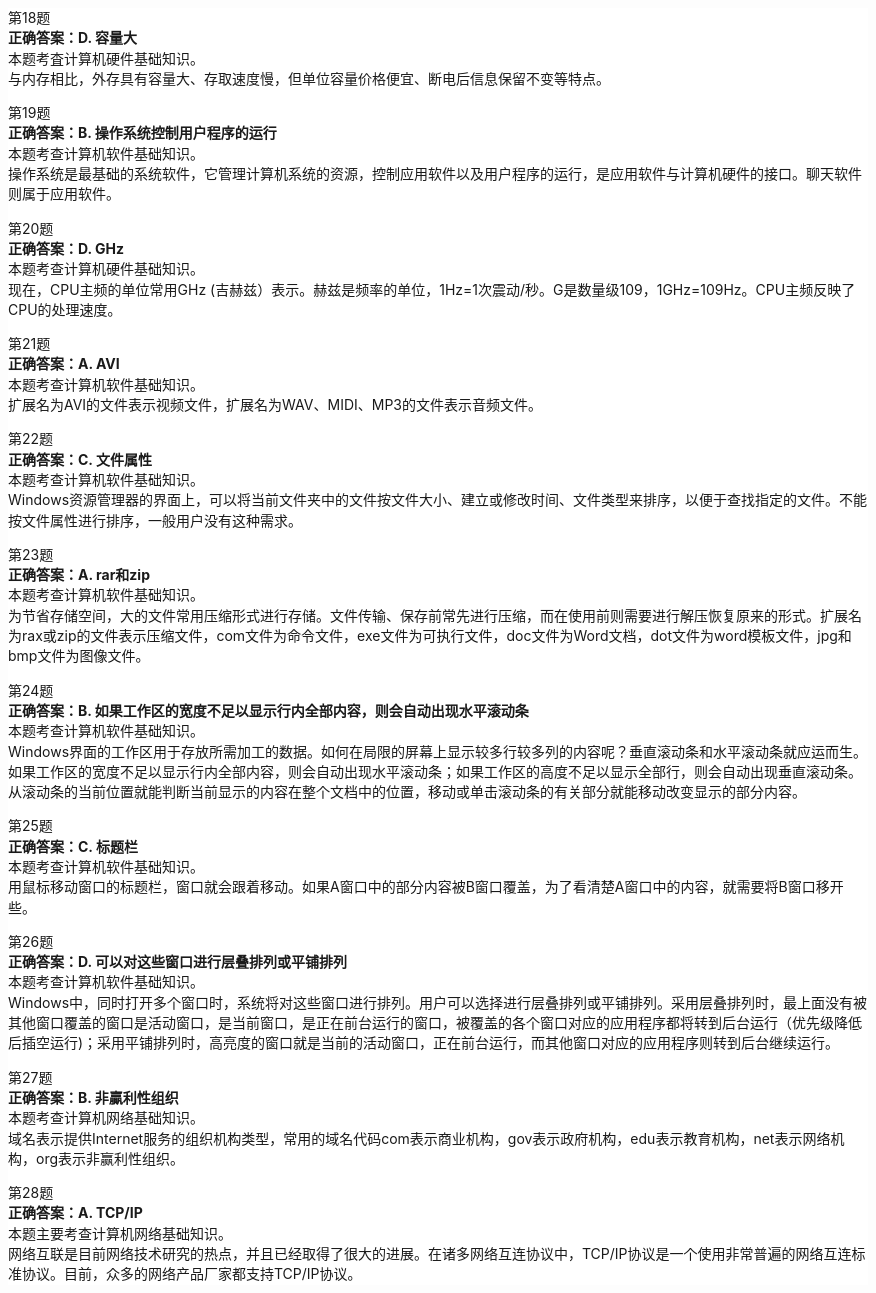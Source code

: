 第18题  
**正确答案：D. 容量大**  
本题考査计算机硬件基础知识。  
与内存相比，外存具有容量大、存取速度慢，但单位容量价格便宜、断电后信息保留不变等特点。  
  
第19题  
**正确答案：B. 操作系统控制用户程序的运行**  
本题考查计算机软件基础知识。  
操作系统是最基础的系统软件，它管理计算机系统的资源，控制应用软件以及用户程序的运行，是应用软件与计算机硬件的接口。聊天软件则属于应用软件。  
  
第20题  
**正确答案：D. GHz**  
本题考查计算机硬件基础知识。  
现在，CPU主频的单位常用GHz (吉赫兹）表示。赫兹是频率的单位，1Hz=1次震动/秒。G是数量级109，1GHz=109Hz。CPU主频反映了CPU的处理速度。  
  
第21题  
**正确答案：A. AVI**  
本题考查计算机软件基础知识。  
扩展名为AVI的文件表示视频文件，扩展名为WAV、MIDI、MP3的文件表示音频文件。  
  
第22题  
**正确答案：C. 文件属性**  
本题考查计算机软件基础知识。  
Windows资源管理器的界面上，可以将当前文件夹中的文件按文件大小、建立或修改时间、文件类型来排序，以便于查找指定的文件。不能按文件属性进行排序，一般用户没有这种需求。  
  
第23题  
**正确答案：A. rar和zip**  
本题考查计算机软件基础知识。  
为节省存储空间，大的文件常用压缩形式进行存储。文件传输、保存前常先进行压缩，而在使用前则需要进行解压恢复原来的形式。扩展名为rax或zip的文件表示压缩文件，com文件为命令文件，exe文件为可执行文件，doc文件为Word文档，dot文件为word模板文件，jpg和bmp文件为图像文件。  
  
第24题  
**正确答案：B. 如果工作区的宽度不足以显示行内全部内容，则会自动出现水平滚动条**  
本题考查计算机软件基础知识。  
Windows界面的工作区用于存放所需加工的数据。如何在局限的屏幕上显示较多行较多列的内容呢？垂直滚动条和水平滚动条就应运而生。如果工作区的宽度不足以显示行内全部内容，则会自动出现水平滚动条；如果工作区的高度不足以显示全部行，则会自动出现垂直滚动条。从滚动条的当前位置就能判断当前显示的内容在整个文档中的位置，移动或单击滚动条的有关部分就能移动改变显示的部分内容。  
  
第25题  
**正确答案：C. 标题栏**  
本题考查计算机软件基础知识。  
用鼠标移动窗口的标题栏，窗口就会跟着移动。如果A窗口中的部分内容被B窗口覆盖，为了看清楚A窗口中的内容，就需要将B窗口移开些。  
  
第26题  
**正确答案：D. 可以对这些窗口进行层叠排列或平铺排列**  
本题考查计算机软件基础知识。  
Windows中，同时打开多个窗口时，系统将对这些窗口进行排列。用户可以选择进行层叠排列或平铺排列。采用层叠排列时，最上面没有被其他窗口覆盖的窗口是活动窗口，是当前窗口，是正在前台运行的窗口，被覆盖的各个窗口对应的应用程序都将转到后台运行（优先级降低后插空运行)；采用平铺排列时，高亮度的窗口就是当前的活动窗口，正在前台运行，而其他窗口对应的应用程序则转到后台继续运行。  
  
第27题  
**正确答案：B. 非贏利性组织**  
本题考查计算机网络基础知识。  
域名表示提供Internet服务的组织机构类型，常用的域名代码com表示商业机构，gov表示政府机构，edu表示教育机构，net表示网络机构，org表示非赢利性组织。  
  
第28题  
**正确答案：A. TCP/IP**  
本题主要考查计算机网络基础知识。  
网络互联是目前网络技术研究的热点，并且已经取得了很大的进展。在诸多网络互连协议中，TCP/IP协议是一个使用非常普遍的网络互连标准协议。目前，众多的网络产品厂家都支持TCP/IP协议。  
  